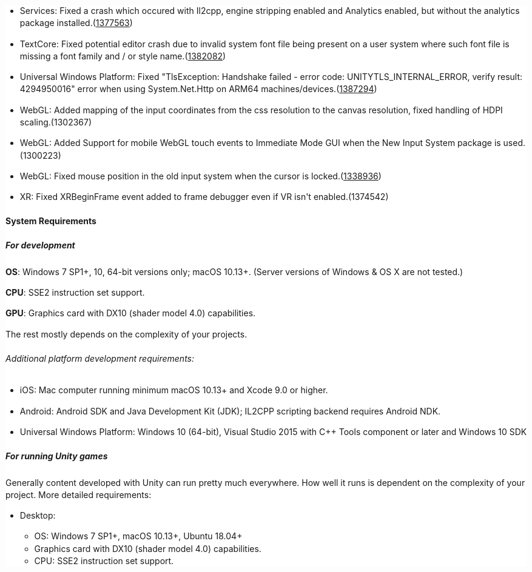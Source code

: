 -   Services: Fixed a crash which occured with Il2cpp, engine stripping enabled and Analytics enabled, but without the analytics package installed.([1377563](https://issuetracker.unity3d.com/issues/ios-android-mobile-analytics-api-crash-at-runtime))

-   TextCore: Fixed potential editor crash due to invalid system font file being present on a user system where such font file is missing a font family and / or style name.([1382082](https://issuetracker.unity3d.com/issues/editor-crashes-on-textcore-fontengine-getsystemfontreferencesinternal-when-opening-the-project))

-   Universal Windows Platform: Fixed \"TlsException: Handshake failed - error code: UNITYTLS_INTERNAL_ERROR, verify result: 4294950016\" error when using System.Net.Http on ARM64 machines/devices.([1387294](https://issuetracker.unity3d.com/issues/tlsexception-handshake-failed-error-when-uwp-build-configuration-is-set-to-release))

-   WebGL: Added mapping of the input coordinates from the css resolution to the canvas resolution, fixed handling of HDPI scaling.(1302367)

-   WebGL: Added Support for mobile WebGL touch events to Immediate Mode GUI when the New Input System package is used.(1300223)

-   WebGL: Fixed mouse position in the old input system when the cursor is locked.([1338936](https://issuetracker.unity3d.com/issues/webgl-bolt-colliders-are-shifted-when-launching-webgl-build-made-with-bolt))

-   XR: Fixed XRBeginFrame event added to frame debugger even if VR isn\'t enabled.(1374542)

#### System Requirements

##### For development

**OS**: Windows 7 SP1+, 10, 64-bit versions only; macOS 10.13+. (Server versions of Windows & OS X are not tested.)

**CPU**: SSE2 instruction set support.

**GPU**: Graphics card with DX10 (shader model 4.0) capabilities.

The rest mostly depends on the complexity of your projects.

###### Additional platform development requirements:

-   iOS: Mac computer running minimum macOS 10.13+ and Xcode 9.0 or higher.

-   Android: Android SDK and Java Development Kit (JDK); IL2CPP scripting backend requires Android NDK.

-   Universal Windows Platform: Windows 10 (64-bit), Visual Studio 2015 with C++ Tools component or later and Windows 10 SDK

##### For running Unity games

Generally content developed with Unity can run pretty much everywhere. How well it runs is dependent on the complexity of your project. More detailed requirements:

-   Desktop:

    -   OS: Windows 7 SP1+, macOS 10.13+, Ubuntu 18.04+
    -   Graphics card with DX10 (shader model 4.0) capabilities.
    -   CPU: SSE2 instruction set support.
